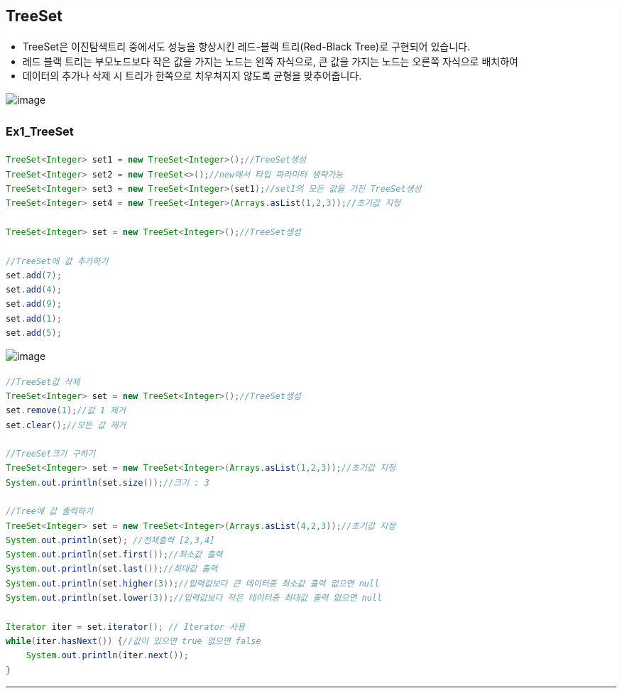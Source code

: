 ## TreeSet
- TreeSet은 이진탐색트리 중에서도 성능을 향상시킨 레드-블랙 트리(Red-Black Tree)로 구현되어 있습니다.
- 레드 블랙 트리는  부모노드보다 작은 값을 가지는 노드는 왼쪽 자식으로, 큰 값을 가지는 노드는 오른쪽 자식으로 배치하여
- 데이터의 추가나 삭제 시 트리가 한쪽으로 치우쳐지지 않도록 균형을 맞추어줍니다.

![image](https://user-images.githubusercontent.com/54658614/221473694-d5356b1e-c9d8-422e-9537-8cda905691e1.png)

### Ex1_TreeSet
```java
TreeSet<Integer> set1 = new TreeSet<Integer>();//TreeSet생성
TreeSet<Integer> set2 = new TreeSet<>();//new에서 타입 파라미터 생략가능
TreeSet<Integer> set3 = new TreeSet<Integer>(set1);//set1의 모든 값을 가진 TreeSet생성
TreeSet<Integer> set4 = new TreeSet<Integer>(Arrays.asList(1,2,3));//초기값 지정

TreeSet<Integer> set = new TreeSet<Integer>();//TreeSet생성

//TreeSet에 값 추가하기
set.add(7);
set.add(4);
set.add(9);
set.add(1);
set.add(5);

```
![image](https://user-images.githubusercontent.com/54658614/221473842-753ae642-d3a6-4d8f-a0ac-753fe891a840.png)

```java
//TreeSet값 삭제
TreeSet<Integer> set = new TreeSet<Integer>();//TreeSet생성
set.remove(1);//값 1 제거
set.clear();//모든 값 제거

//TreeSet크기 구하기
TreeSet<Integer> set = new TreeSet<Integer>(Arrays.asList(1,2,3));//초기값 지정
System.out.println(set.size());//크기 : 3

//Tree에 값 출력하기
TreeSet<Integer> set = new TreeSet<Integer>(Arrays.asList(4,2,3));//초기값 지정
System.out.println(set); //전체출력 [2,3,4]
System.out.println(set.first());//최소값 출력
System.out.println(set.last());//최대값 출력
System.out.println(set.higher(3));//입력값보다 큰 데이터중 최소값 출력 없으면 null
System.out.println(set.lower(3));//입력값보다 작은 데이터중 최대값 출력 없으면 null
		
Iterator iter = set.iterator();	// Iterator 사용
while(iter.hasNext()) {//값이 있으면 true 없으면 false
    System.out.println(iter.next());
}
```
-------------------------------------------------------------
